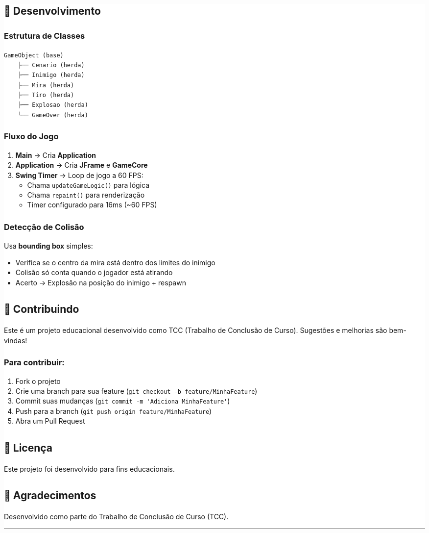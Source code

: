 ## 📝 Desenvolvimento

### Estrutura de Classes

```
GameObject (base)
    ├── Cenario (herda)
    ├── Inimigo (herda)
    ├── Mira (herda)
    ├── Tiro (herda)
    ├── Explosao (herda)
    └── GameOver (herda)
```

### Fluxo do Jogo

1. **Main** → Cria **Application**
2. **Application** → Cria **JFrame** e **GameCore**
3. **Swing Timer** → Loop de jogo a 60 FPS:
   - Chama `updateGameLogic()` para lógica
   - Chama `repaint()` para renderização
   - Timer configurado para 16ms (~60 FPS)

### Detecção de Colisão

Usa **bounding box** simples:
- Verifica se o centro da mira está dentro dos limites do inimigo
- Colisão só conta quando o jogador está atirando
- Acerto → Explosão na posição do inimigo + respawn

## 👥 Contribuindo

Este é um projeto educacional desenvolvido como TCC (Trabalho de Conclusão de Curso). Sugestões e melhorias são bem-vindas!

### Para contribuir:

1. Fork o projeto
2. Crie uma branch para sua feature (`git checkout -b feature/MinhaFeature`)
3. Commit suas mudanças (`git commit -m 'Adiciona MinhaFeature'`)
4. Push para a branch (`git push origin feature/MinhaFeature`)
5. Abra um Pull Request

## 📄 Licença

Este projeto foi desenvolvido para fins educacionais.

## 🙏 Agradecimentos

Desenvolvido como parte do Trabalho de Conclusão de Curso (TCC).

---